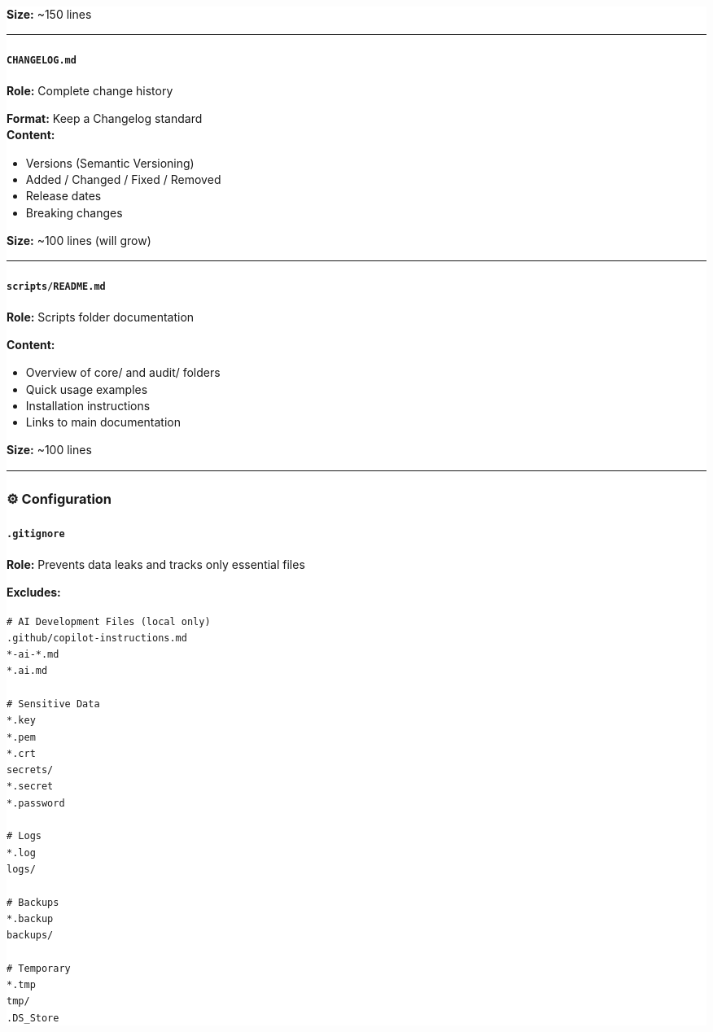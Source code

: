 **Size:** ~150 lines

---

#### `CHANGELOG.md`
**Role:** Complete change history

**Format:** Keep a Changelog standard  
**Content:**
- Versions (Semantic Versioning)
- Added / Changed / Fixed / Removed
- Release dates
- Breaking changes

**Size:** ~100 lines (will grow)

---

#### `scripts/README.md`
**Role:** Scripts folder documentation

**Content:**
- Overview of core/ and audit/ folders
- Quick usage examples
- Installation instructions
- Links to main documentation

**Size:** ~100 lines

---

### ⚙️ Configuration

#### `.gitignore`
**Role:** Prevents data leaks and tracks only essential files

**Excludes:**
```gitignore
# AI Development Files (local only)
.github/copilot-instructions.md
*-ai-*.md
*.ai.md

# Sensitive Data
*.key
*.pem
*.crt
secrets/
*.secret
*.password

# Logs
*.log
logs/

# Backups
*.backup
backups/

# Temporary
*.tmp
tmp/
.DS_Store
```
